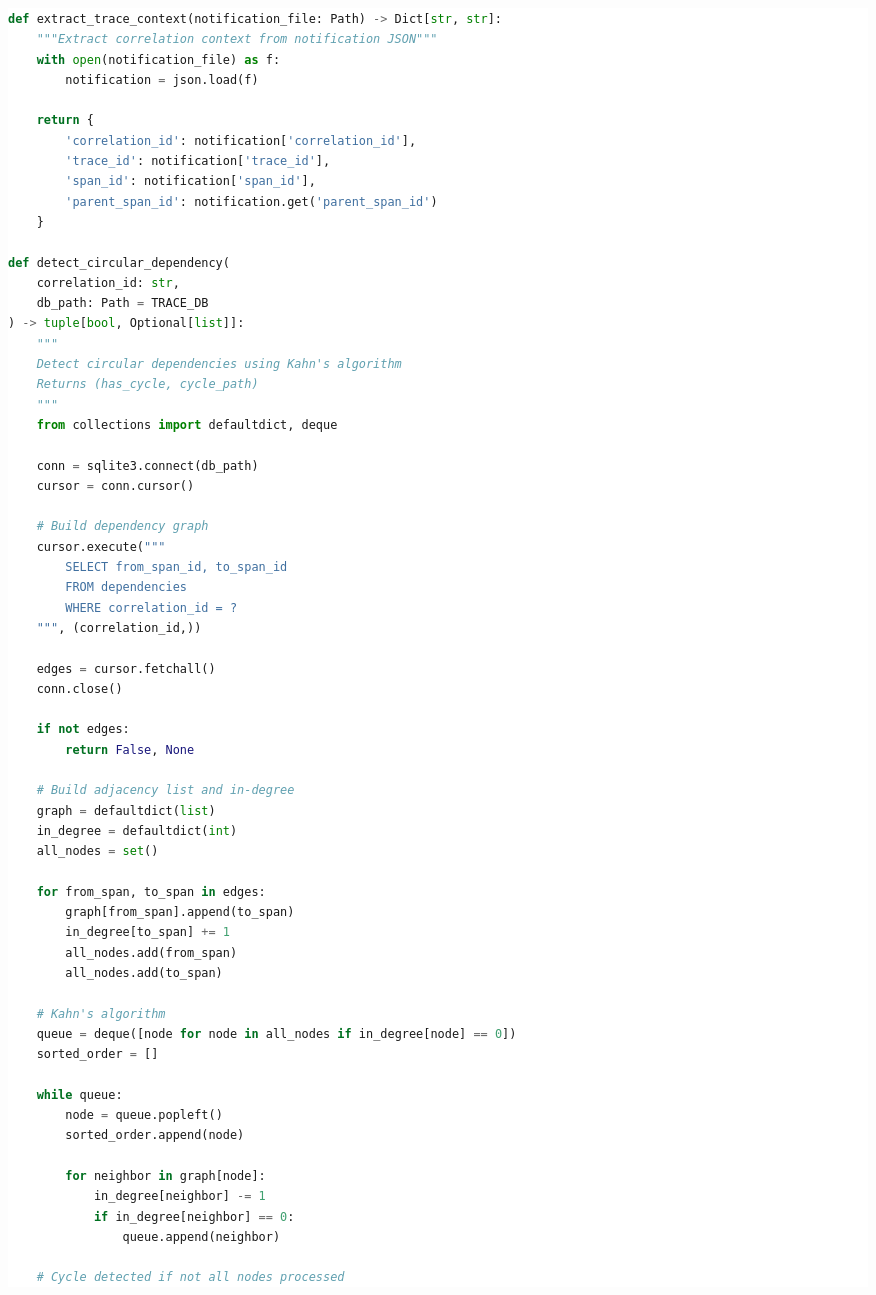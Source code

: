 ```python
def extract_trace_context(notification_file: Path) -> Dict[str, str]:
    """Extract correlation context from notification JSON"""
    with open(notification_file) as f:
        notification = json.load(f)

    return {
        'correlation_id': notification['correlation_id'],
        'trace_id': notification['trace_id'],
        'span_id': notification['span_id'],
        'parent_span_id': notification.get('parent_span_id')
    }

def detect_circular_dependency(
    correlation_id: str,
    db_path: Path = TRACE_DB
) -> tuple[bool, Optional[list]]:
    """
    Detect circular dependencies using Kahn's algorithm
    Returns (has_cycle, cycle_path)
    """
    from collections import defaultdict, deque

    conn = sqlite3.connect(db_path)
    cursor = conn.cursor()

    # Build dependency graph
    cursor.execute("""
        SELECT from_span_id, to_span_id
        FROM dependencies
        WHERE correlation_id = ?
    """, (correlation_id,))

    edges = cursor.fetchall()
    conn.close()

    if not edges:
        return False, None

    # Build adjacency list and in-degree
    graph = defaultdict(list)
    in_degree = defaultdict(int)
    all_nodes = set()

    for from_span, to_span in edges:
        graph[from_span].append(to_span)
        in_degree[to_span] += 1
        all_nodes.add(from_span)
        all_nodes.add(to_span)

    # Kahn's algorithm
    queue = deque([node for node in all_nodes if in_degree[node] == 0])
    sorted_order = []

    while queue:
        node = queue.popleft()
        sorted_order.append(node)

        for neighbor in graph[node]:
            in_degree[neighbor] -= 1
            if in_degree[neighbor] == 0:
                queue.append(neighbor)

    # Cycle detected if not all nodes processed
```